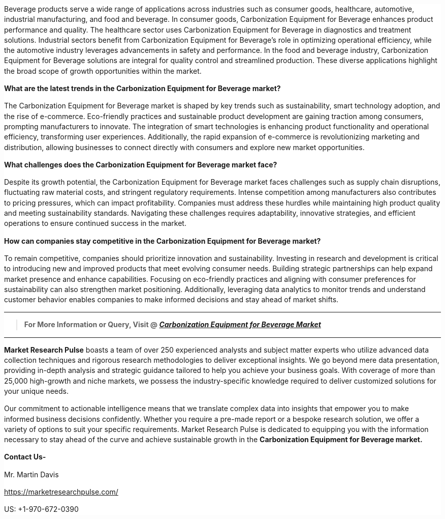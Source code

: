 Beverage products serve a wide range of applications across industries such as consumer goods, healthcare, automotive, industrial manufacturing, and food and beverage. In consumer goods, Carbonization Equipment for Beverage enhances product performance and quality. The healthcare sector uses Carbonization Equipment for Beverage in diagnostics and treatment solutions. Industrial sectors benefit from Carbonization Equipment for Beverage&rsquo;s role in optimizing operational efficiency, while the automotive industry leverages advancements in safety and performance. In the food and beverage industry, Carbonization Equipment for Beverage solutions are integral for quality control and streamlined production. These diverse applications highlight the broad scope of growth opportunities within the market.</p><p><strong>What are the latest trends in the Carbonization Equipment for Beverage market?</strong></p><p>The Carbonization Equipment for Beverage market is shaped by key trends such as sustainability, smart technology adoption, and the rise of e-commerce. Eco-friendly practices and sustainable product development are gaining traction among consumers, prompting manufacturers to innovate. The integration of smart technologies is enhancing product functionality and operational efficiency, transforming user experiences. Additionally, the rapid expansion of e-commerce is revolutionizing marketing and distribution, allowing businesses to connect directly with consumers and explore new market opportunities.</p><p><strong>What challenges does the Carbonization Equipment for Beverage market face?</strong></p><p>Despite its growth potential, the Carbonization Equipment for Beverage market faces challenges such as supply chain disruptions, fluctuating raw material costs, and stringent regulatory requirements. Intense competition among manufacturers also contributes to pricing pressures, which can impact profitability. Companies must address these hurdles while maintaining high product quality and meeting sustainability standards. Navigating these challenges requires adaptability, innovative strategies, and efficient operations to ensure continued success in the market.</p><p><strong>How can companies stay competitive in the Carbonization Equipment for Beverage market?</strong></p><p>To remain competitive, companies should prioritize innovation and sustainability. Investing in research and development is critical to introducing new and improved products that meet evolving consumer needs. Building strategic partnerships can help expand market presence and enhance capabilities. Focusing on eco-friendly practices and aligning with consumer preferences for sustainability can also strengthen market positioning. Additionally, leveraging data analytics to monitor trends and understand customer behavior enables companies to make informed decisions and stay ahead of market shifts.</p><hr /><blockquote><p><strong>For More Information or Query, Visit @&nbsp;<em><a href="https://marketresearchpulse.com/report/115875/carbonization-equipment-for-beverage-market?utm_source=Linkedin&utm_medium=027">Carbonization Equipment for Beverage Market</a></em></strong></p></blockquote><hr /><p><strong>Market Research Pulse</strong> boasts a team of over 250 experienced analysts and subject matter experts who utilize advanced data collection techniques and rigorous research methodologies to deliver exceptional insights. We go beyond mere data presentation, providing in-depth analysis and strategic guidance tailored to help you achieve your business goals. With coverage of more than 25,000 high-growth and niche markets, we possess the industry-specific knowledge required to deliver customized solutions for your unique needs.</p><p>Our commitment to actionable intelligence means that we translate complex data into insights that empower you to make informed business decisions confidently. Whether you require a pre-made report or a bespoke research solution, we offer a variety of options to suit your specific requirements. Market Research Pulse is dedicated to equipping you with the information necessary to stay ahead of the curve and achieve sustainable growth in the <strong>Carbonization Equipment for Beverage market.</strong></p><p><strong>Contact Us-</strong></p><p>Mr. Martin Davis</p><p>https://marketresearchpulse.com/</p><p>US: +1-970-672-0390</p>
